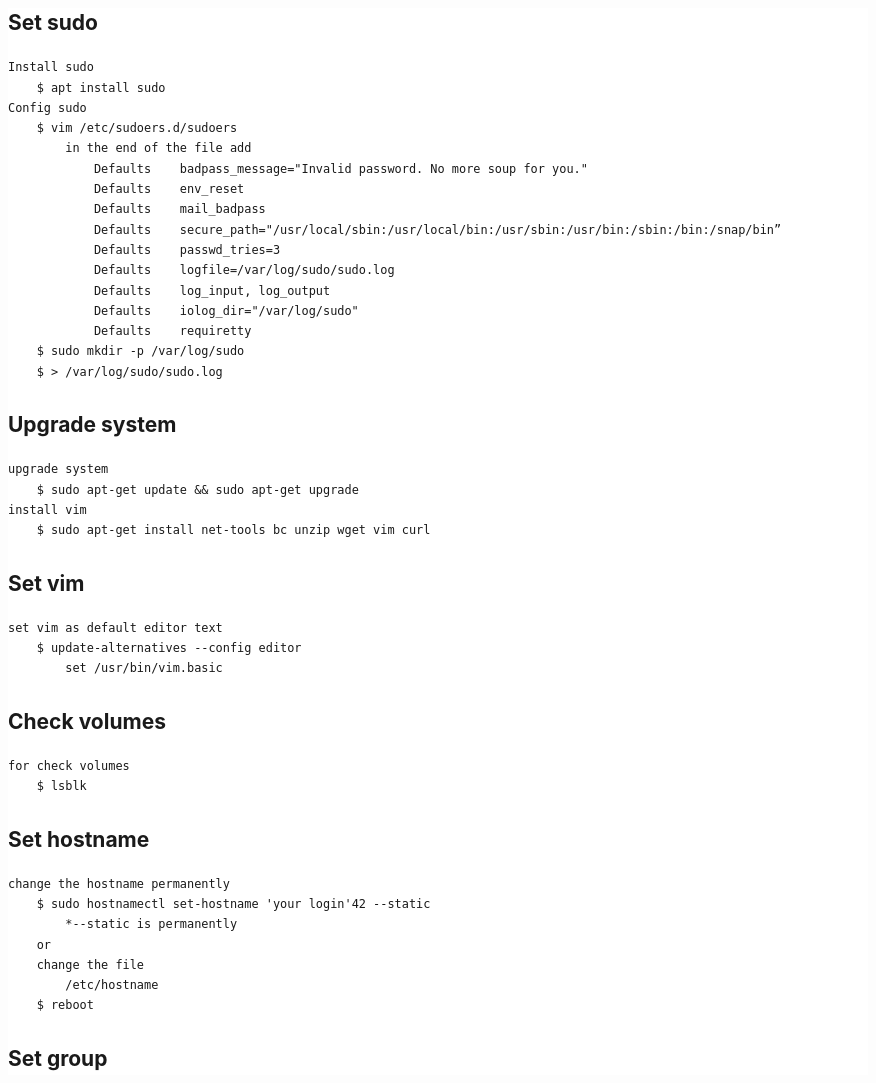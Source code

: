 ## Set sudo ##

	Install sudo
		$ apt install sudo
	Config sudo
		$ vim /etc/sudoers.d/sudoers
			in the end of the file add
				Defaults	badpass_message="Invalid password. No more soup for you." 
				Defaults	env_reset 
				Defaults	mail_badpass 
				Defaults	secure_path="/usr/local/sbin:/usr/local/bin:/usr/sbin:/usr/bin:/sbin:/bin:/snap/bin”
				Defaults	passwd_tries=3
				Defaults	logfile=/var/log/sudo/sudo.log
				Defaults	log_input, log_output
				Defaults	iolog_dir="/var/log/sudo"
				Defaults	requiretty
		$ sudo mkdir -p /var/log/sudo
		$ > /var/log/sudo/sudo.log

## Upgrade system ##

	upgrade system
		$ sudo apt-get update && sudo apt-get upgrade
	install	vim
		$ sudo apt-get install net-tools bc unzip wget vim curl

## Set vim ##

	set vim as default editor text
		$ update-alternatives --config editor
			set /usr/bin/vim.basic

## Check volumes ##

	for check volumes
		$ lsblk

## Set hostname ##

	change the hostname permanently
		$ sudo hostnamectl set-hostname 'your login'42 --static
			*--static is permanently
		or
		change the file
			/etc/hostname
		$ reboot

## Set group ##
